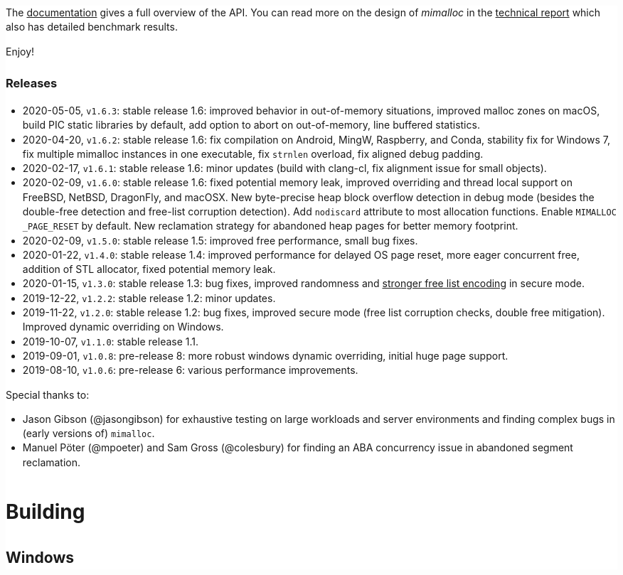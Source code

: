 The [documentation](https://microsoft.github.io/mimalloc) gives a full overview of the API.
You can read more on the design of _mimalloc_ in the [technical report](https://www.microsoft.com/en-us/research/publication/mimalloc-free-list-sharding-in-action) which also has detailed benchmark results.   

Enjoy!  

### Releases

* 2020-05-05, `v1.6.3`: stable release 1.6: improved behavior in out-of-memory situations, improved malloc zones on macOS,
  build PIC static libraries by default, add option to abort on out-of-memory, line buffered statistics.
* 2020-04-20, `v1.6.2`: stable release 1.6: fix compilation on Android, MingW, Raspberry, and Conda,
  stability fix for Windows 7, fix multiple mimalloc instances in one executable, fix `strnlen` overload,
  fix aligned debug padding.
* 2020-02-17, `v1.6.1`: stable release 1.6: minor updates (build with clang-cl, fix alignment issue for small objects).
* 2020-02-09, `v1.6.0`: stable release 1.6: fixed potential memory leak, improved overriding
  and thread local support on FreeBSD, NetBSD, DragonFly, and macOSX. New byte-precise
  heap block overflow detection in debug mode (besides the double-free detection and free-list
  corruption detection). Add `nodiscard` attribute to most allocation functions.
  Enable `MIMALLOC_PAGE_RESET` by default. New reclamation strategy for abandoned heap pages
  for better memory footprint.
* 2020-02-09, `v1.5.0`: stable release 1.5: improved free performance, small bug fixes.
* 2020-01-22, `v1.4.0`: stable release 1.4: improved performance for delayed OS page reset,
more eager concurrent free, addition of STL allocator, fixed potential memory leak.
* 2020-01-15, `v1.3.0`: stable release 1.3: bug fixes, improved randomness and [stronger
free list encoding](https://github.com/microsoft/mimalloc/blob/783e3377f79ee82af43a0793910a9f2d01ac7863/include/mimalloc-internal.h#L396) in secure mode.
* 2019-12-22, `v1.2.2`: stable release 1.2: minor updates.
* 2019-11-22, `v1.2.0`: stable release 1.2: bug fixes, improved secure mode (free list corruption checks, double free mitigation). Improved dynamic overriding on Windows.
* 2019-10-07, `v1.1.0`: stable release 1.1.
* 2019-09-01, `v1.0.8`: pre-release 8: more robust windows dynamic overriding, initial huge page support.
* 2019-08-10, `v1.0.6`: pre-release 6: various performance improvements.

Special thanks to:

* Jason Gibson (@jasongibson) for exhaustive testing on large workloads and server environments and finding complex bugs in (early versions of) `mimalloc`.
* Manuel Pöter (@mpoeter) and Sam Gross (@colesbury) for finding an ABA concurrency issue in abandoned segment reclamation.

# Building

## Windows
